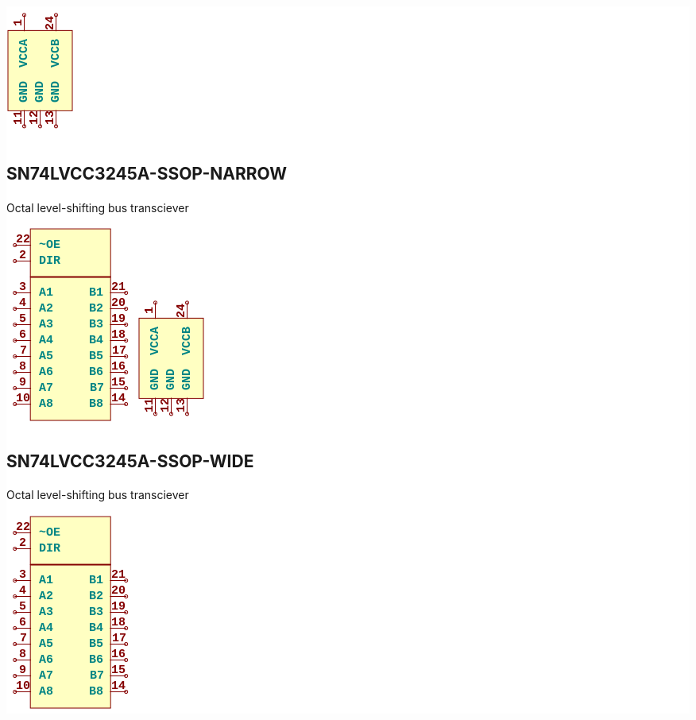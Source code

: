![SN74LVCC3245A-SOIC__2__1](/images/logic-7400__SN74LVCC3245A-SOIC__2__1.png?raw=true) 

## SN74LVCC3245A-SSOP-NARROW
Octal level-shifting bus transciever

![SN74LVCC3245A-SSOP-NARROW__1__1](/images/logic-7400__SN74LVCC3245A-SOIC__1__1.png?raw=true) 
![SN74LVCC3245A-SSOP-NARROW__2__1](/images/logic-7400__SN74LVCC3245A-SOIC__2__1.png?raw=true) 

## SN74LVCC3245A-SSOP-WIDE
Octal level-shifting bus transciever

![SN74LVCC3245A-SSOP-WIDE__1__1](/images/logic-7400__SN74LVCC3245A-SOIC__1__1.png?raw=true) 